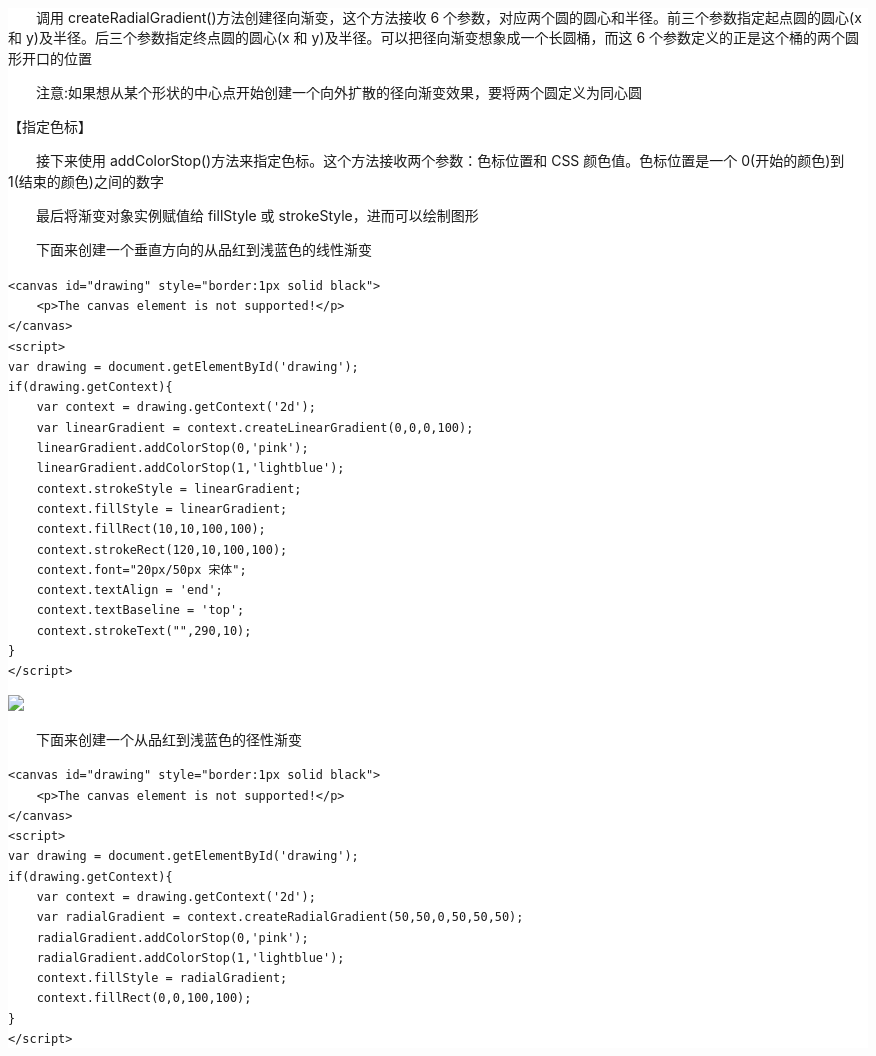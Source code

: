 &emsp;&emsp;调用 createRadialGradient()方法创建径向渐变，这个方法接收 6 个参数，对应两个圆的圆心和半径。前三个参数指定起点圆的圆心(x 和 y)及半径。后三个参数指定终点圆的圆心(x 和 y)及半径。可以把径向渐变想象成一个长圆桶，而这 6 个参数定义的正是这个桶的两个圆形开口的位置

&emsp;&emsp;注意:如果想从某个形状的中心点开始创建一个向外扩散的径向渐变效果，要将两个圆定义为同心圆

【指定色标】

&emsp;&emsp;接下来使用 addColorStop()方法来指定色标。这个方法接收两个参数：色标位置和 CSS 颜色值。色标位置是一个 0(开始的颜色)到 1(结束的颜色)之间的数字

&emsp;&emsp;最后将渐变对象实例赋值给 fillStyle 或 strokeStyle，进而可以绘制图形

&emsp;&emsp;下面来创建一个垂直方向的从品红到浅蓝色的线性渐变

```
<canvas id="drawing" style="border:1px solid black">
    <p>The canvas element is not supported!</p>
</canvas>
<script>
var drawing = document.getElementById('drawing');
if(drawing.getContext){
    var context = drawing.getContext('2d');
    var linearGradient = context.createLinearGradient(0,0,0,100);
    linearGradient.addColorStop(0,'pink');
    linearGradient.addColorStop(1,'lightblue');
    context.strokeStyle = linearGradient;
    context.fillStyle = linearGradient;
    context.fillRect(10,10,100,100);
    context.strokeRect(120,10,100,100);
    context.font="20px/50px 宋体";
    context.textAlign = 'end';
    context.textBaseline = 'top';
    context.strokeText("",290,10);
}
</script>
```

![](https://pic.xiaohuochai.site/blog/canvas_base12.png)

&emsp;&emsp;下面来创建一个从品红到浅蓝色的径性渐变

```
<canvas id="drawing" style="border:1px solid black">
    <p>The canvas element is not supported!</p>
</canvas>
<script>
var drawing = document.getElementById('drawing');
if(drawing.getContext){
    var context = drawing.getContext('2d');
    var radialGradient = context.createRadialGradient(50,50,0,50,50,50);
    radialGradient.addColorStop(0,'pink');
    radialGradient.addColorStop(1,'lightblue');
    context.fillStyle = radialGradient;
    context.fillRect(0,0,100,100);
}
</script>
```
